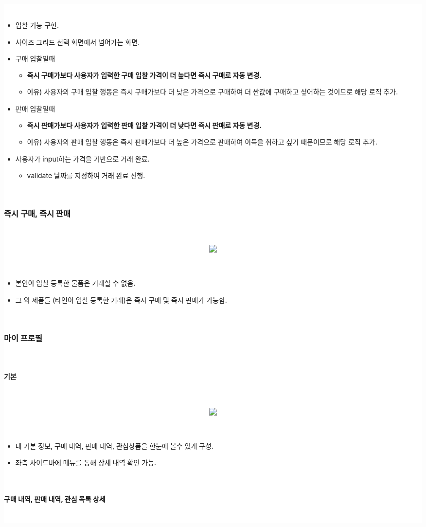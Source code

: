 
<br />

- 입찰 기능 구현.

- 사이즈 그리드 선택 화면에서 넘어가는 화면.

- 구매 입찰일때

  - **즉시 구매가보다 사용자가 입력한 구매 입찰 가격이 더 높다면 즉시 구매로 자동 변경.**
  
  - 이유) 사용자의 구매 입찰 행동은 즉시 구매가보다 더 낮은 가격으로 구매하여 더 싼값에 구매하고 싶어하는 것이므로 해당 로직 추가.

- 판매 입찰일때

  - **즉시 판매가보다 사용자가 입력한 판매 입찰 가격이 더 낮다면 즉시 판매로 자동 변경.**

  - 이유) 사용자의 판매 입찰 행동은 즉시 판매가보다 더 높은 가격으로 판매하여 이득을 취하고 싶기 때문이므로 해당 로직 추가.


- 사용자가 input하는 가격을 기반으로 거래 완료.

  - validate 날짜를 지정하여 거래 완료 진행.

<br />

### 즉시 구매, 즉시 판매

<br />

<p align='center'><img src="https://i.imgur.com/SmrSvh1.gif" width='80%'/></p>

<br />

- 본인이 입찰 등록한 물품은 거래할 수 없음.

- 그 외 제품들 (타인이 입찰 등록한 거래)은 즉시 구매 및 즉시 판매가 가능함.

<br />

### 마이 프로필

<br />

#### 기본

<br />

<p align='center'><img src="https://user-images.githubusercontent.com/52649378/153699896-25264afc-3821-4c3f-9815-ab7a0c509681.gif" width='80%' /></p>

<br />

- 내 기본 정보, 구매 내역, 판매 내역, 관심상품을 한눈에 볼수 있게 구성.

- 좌측 사이드바에 메뉴를 통해 상세 내역 확인 가능.

<br />

#### 구매 내역, 판매 내역, 관심 목록 상세

<br />
